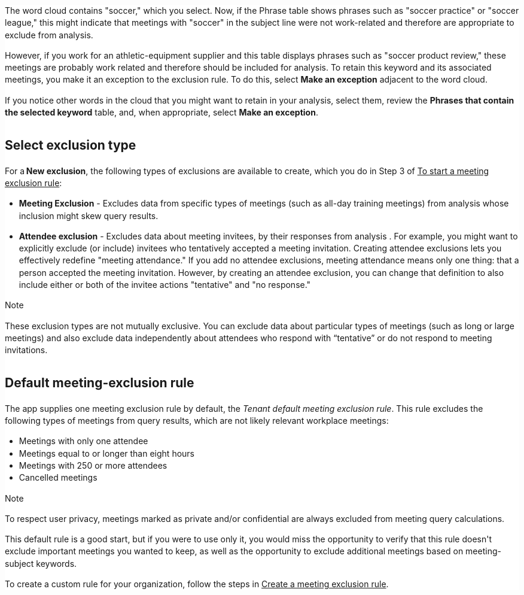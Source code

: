 The word cloud contains "soccer," which you select. Now, if the Phrase table shows phrases such as "soccer practice" or "soccer league," this might indicate that meetings with "soccer" in the subject line were not work-related and therefore are appropriate to exclude from analysis.

However, if you work for an athletic-equipment supplier and this table displays phrases such as "soccer product review," these meetings are probably work related and therefore should be included for analysis. To retain this keyword and its associated meetings, you make it an exception to the exclusion rule. To do this, select **Make an exception** adjacent to the word cloud.

If you notice other words in the cloud that you might want to retain in your analysis, select them, review the **Phrases that contain the selected keyword** table, and, when appropriate, select **Make an exception**.

## Select exclusion type

For a **New exclusion**, the following types of exclusions are available to create, which you do in Step 3 of [To start a meeting exclusion rule](/viva/insights/tutorials/meeting-exclusion-rules?toc=/viva/insights/use/toc.json&bc=/viva/insights/breadcrumb/toc.json#to-start-a-meeting-exclusion-rule):

* **Meeting Exclusion** - Excludes data from specific types of meetings (such as all-day training meetings) from analysis whose inclusion might skew query results.

* **Attendee exclusion** - Excludes data about meeting invitees, by their responses from analysis . For example, you might want to explicitly exclude (or include) invitees who tentatively accepted a meeting invitation. Creating attendee exclusions lets you effectively redefine "meeting attendance." If you add no attendee exclusions, meeting attendance means only one thing: that a person accepted the meeting invitation. However, by creating an attendee exclusion, you can change that definition to also include either or both of the invitee actions "tentative" and "no response."

>[!Note]
>These exclusion types are not mutually exclusive. You can exclude data about particular types of meetings (such as long or large meetings) and also exclude data independently about attendees who respond with “tentative” or do not respond to meeting invitations.

## Default meeting-exclusion rule

The app supplies one meeting exclusion rule by default, the _Tenant default meeting exclusion rule_. This rule excludes the following types of meetings from query results, which are not likely relevant workplace meetings:

* Meetings with only one attendee
* Meetings equal to or longer than eight hours
* Meetings with 250 or more attendees
* Cancelled meetings

>[!Note]
>To respect user privacy, meetings marked as private and/or confidential are always excluded from meeting query calculations.

This default rule is a good start, but if you were to use only it, you would miss the opportunity to verify that this rule doesn't exclude important meetings you wanted to keep, as well as the opportunity to exclude additional meetings based on meeting-subject keywords.

To create a custom rule for your organization, follow the steps in [Create a meeting exclusion rule](/viva/insights/tutorials/meeting-exclusion-rules?toc=/viva/insights/use/toc.json&bc=/viva/insights/breadcrumb/toc.json#create-a-meeting-exclusion-rule).
